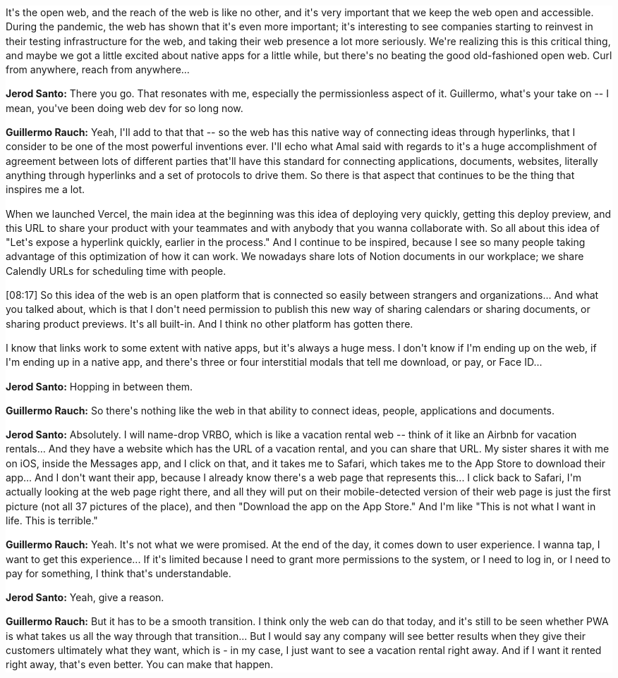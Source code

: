 It's the open web, and the reach of the web is like no other, and it's very important that we keep the web open and accessible. During the pandemic, the web has shown that it's even more important; it's interesting to see companies starting to reinvest in their testing infrastructure for the web, and taking their web presence a lot more seriously. We're realizing this is this critical thing, and maybe we got a little excited about native apps for a little while, but there's no beating the good old-fashioned open web. Curl from anywhere, reach from anywhere...

**Jerod Santo:** There you go. That resonates with me, especially the permissionless aspect of it. Guillermo, what's your take on -- I mean, you've been doing web dev for so long now.

**Guillermo Rauch:** Yeah, I'll add to that that -- so the web has this native way of connecting ideas through hyperlinks, that I consider to be one of the most powerful inventions ever. I'll echo what Amal said with regards to it's a huge accomplishment of agreement between lots of different parties that'll have this standard for connecting applications, documents, websites, literally anything through hyperlinks and a set of protocols to drive them. So there is that aspect that continues to be the thing that inspires me a lot.

When we launched Vercel, the main idea at the beginning was this idea of deploying very quickly, getting this deploy preview, and this URL to share your product with your teammates and with anybody that you wanna collaborate with. So all about this idea of "Let's expose a hyperlink quickly, earlier in the process." And I continue to be inspired, because I see so many people taking advantage of this optimization of how it can work. We nowadays share lots of Notion documents in our workplace; we share Calendly URLs for scheduling time with people.

\[08:17\] So this idea of the web is an open platform that is connected so easily between strangers and organizations... And what you talked about, which is that I don't need permission to publish this new way of sharing calendars or sharing documents, or sharing product previews. It's all built-in. And I think no other platform has gotten there.

I know that links work to some extent with native apps, but it's always a huge mess. I don't know if I'm ending up on the web, if I'm ending up in a native app, and there's three or four interstitial modals that tell me download, or pay, or Face ID...

**Jerod Santo:** Hopping in between them.

**Guillermo Rauch:** So there's nothing like the web in that ability to connect ideas, people, applications and documents.

**Jerod Santo:** Absolutely. I will name-drop VRBO, which is like a vacation rental web -- think of it like an Airbnb for vacation rentals... And they have a website which has the URL of a vacation rental, and you can share that URL. My sister shares it with me on iOS, inside the Messages app, and I click on that, and it takes me to Safari, which takes me to the App Store to download their app... And I don't want their app, because I already know there's a web page that represents this... I click back to Safari, I'm actually looking at the web page right there, and all they will put on their mobile-detected version of their web page is just the first picture (not all 37 pictures of the place), and then "Download the app on the App Store." And I'm like "This is not what I want in life. This is terrible."

**Guillermo Rauch:** Yeah. It's not what we were promised. At the end of the day, it comes down to user experience. I wanna tap, I want to get this experience... If it's limited because I need to grant more permissions to the system, or I need to log in, or I need to pay for something, I think that's understandable.

**Jerod Santo:** Yeah, give a reason.

**Guillermo Rauch:** But it has to be a smooth transition. I think only the web can do that today, and it's still to be seen whether PWA is what takes us all the way through that transition... But I would say any company will see better results when they give their customers ultimately what they want, which is - in my case, I just want to see a vacation rental right away. And if I want it rented right away, that's even better. You can make that happen.
